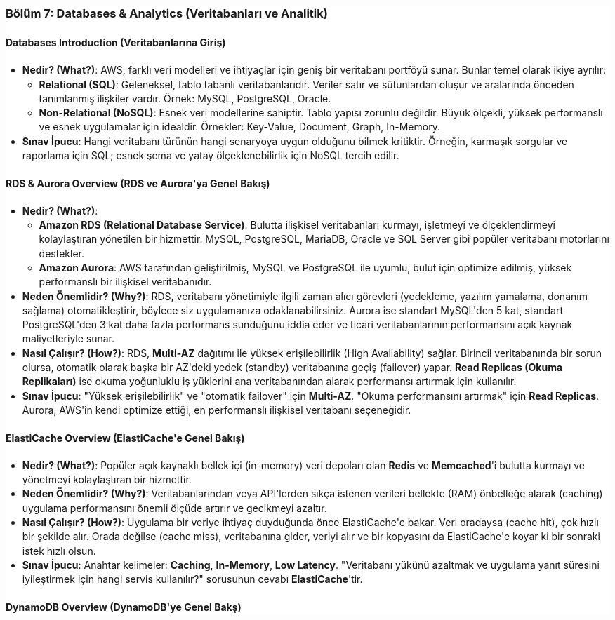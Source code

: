 
### **Bölüm 7: Databases & Analytics (Veritabanları ve Analitik)**

#### **Databases Introduction (Veritabanlarına Giriş)**

*   **Nedir? (What?)**: AWS, farklı veri modelleri ve ihtiyaçlar için geniş bir veritabanı portföyü sunar. Bunlar temel olarak ikiye ayrılır:
    *   **Relational (SQL)**: Geleneksel, tablo tabanlı veritabanlarıdır. Veriler satır ve sütunlardan oluşur ve aralarında önceden tanımlanmış ilişkiler vardır. Örnek: MySQL, PostgreSQL, Oracle.
    *   **Non-Relational (NoSQL)**: Esnek veri modellerine sahiptir. Tablo yapısı zorunlu değildir. Büyük ölçekli, yüksek performanslı ve esnek uygulamalar için idealdir. Örnekler: Key-Value, Document, Graph, In-Memory.
*   **Sınav İpucu**: Hangi veritabanı türünün hangi senaryoya uygun olduğunu bilmek kritiktir. Örneğin, karmaşık sorgular ve raporlama için SQL; esnek şema ve yatay ölçeklenebilirlik için NoSQL tercih edilir.

#### **RDS & Aurora Overview (RDS ve Aurora'ya Genel Bakış)**

*   **Nedir? (What?)**:
    *   **Amazon RDS (Relational Database Service)**: Bulutta ilişkisel veritabanları kurmayı, işletmeyi ve ölçeklendirmeyi kolaylaştıran yönetilen bir hizmettir. MySQL, PostgreSQL, MariaDB, Oracle ve SQL Server gibi popüler veritabanı motorlarını destekler.
    *   **Amazon Aurora**: AWS tarafından geliştirilmiş, MySQL ve PostgreSQL ile uyumlu, bulut için optimize edilmiş, yüksek performanslı bir ilişkisel veritabanıdır.
*   **Neden Önemlidir? (Why?)**: RDS, veritabanı yönetimiyle ilgili zaman alıcı görevleri (yedekleme, yazılım yamalama, donanım sağlama) otomatikleştirir, böylece siz uygulamanıza odaklanabilirsiniz. Aurora ise standart MySQL'den 5 kat, standart PostgreSQL'den 3 kat daha fazla performans sunduğunu iddia eder ve ticari veritabanlarının performansını açık kaynak maliyetleriyle sunar.
*   **Nasıl Çalışır? (How?)**: RDS, **Multi-AZ** dağıtımı ile yüksek erişilebilirlik (High Availability) sağlar. Birincil veritabanında bir sorun olursa, otomatik olarak başka bir AZ'deki yedek (standby) veritabanına geçiş (failover) yapar. **Read Replicas (Okuma Replikaları)** ise okuma yoğunluklu iş yüklerini ana veritabanından alarak performansı artırmak için kullanılır.
*   **Sınav İpucu**: "Yüksek erişilebilirlik" ve "otomatik failover" için **Multi-AZ**. "Okuma performansını artırmak" için **Read Replicas**. Aurora, AWS'in kendi optimize ettiği, en performanslı ilişkisel veritabanı seçeneğidir.

#### **ElastiCache Overview (ElastiCache'e Genel Bakış)**

*   **Nedir? (What?)**: Popüler açık kaynaklı bellek içi (in-memory) veri depoları olan **Redis** ve **Memcached**'i bulutta kurmayı ve yönetmeyi kolaylaştıran bir hizmettir.
*   **Neden Önemlidir? (Why?)**: Veritabanlarından veya API'lerden sıkça istenen verileri bellekte (RAM) önbelleğe alarak (caching) uygulama performansını önemli ölçüde artırır ve gecikmeyi azaltır.
*   **Nasıl Çalışır? (How?)**: Uygulama bir veriye ihtiyaç duyduğunda önce ElastiCache'e bakar. Veri oradaysa (cache hit), çok hızlı bir şekilde alır. Orada değilse (cache miss), veritabanına gider, veriyi alır ve bir kopyasını da ElastiCache'e koyar ki bir sonraki istek hızlı olsun.
*   **Sınav İpucu**: Anahtar kelimeler: **Caching**, **In-Memory**, **Low Latency**. "Veritabanı yükünü azaltmak ve uygulama yanıt süresini iyileştirmek için hangi servis kullanılır?" sorusunun cevabı **ElastiCache**'tir.

#### **DynamoDB Overview (DynamoDB'ye Genel Bakş)**
